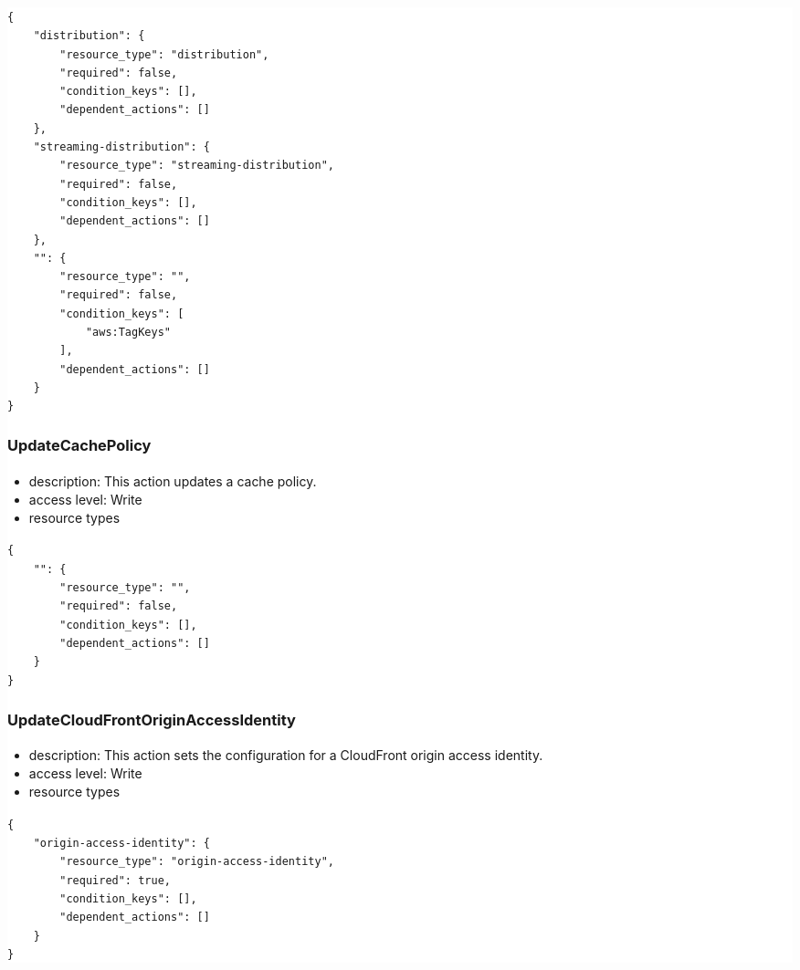 ```
{
    "distribution": {
        "resource_type": "distribution",
        "required": false,
        "condition_keys": [],
        "dependent_actions": []
    },
    "streaming-distribution": {
        "resource_type": "streaming-distribution",
        "required": false,
        "condition_keys": [],
        "dependent_actions": []
    },
    "": {
        "resource_type": "",
        "required": false,
        "condition_keys": [
            "aws:TagKeys"
        ],
        "dependent_actions": []
    }
}
```

### UpdateCachePolicy

- description: This action updates a cache policy.
- access level: Write
- resource types

```
{
    "": {
        "resource_type": "",
        "required": false,
        "condition_keys": [],
        "dependent_actions": []
    }
}
```

### UpdateCloudFrontOriginAccessIdentity

- description: This action sets the configuration for a CloudFront origin access identity.
- access level: Write
- resource types

```
{
    "origin-access-identity": {
        "resource_type": "origin-access-identity",
        "required": true,
        "condition_keys": [],
        "dependent_actions": []
    }
}
```
